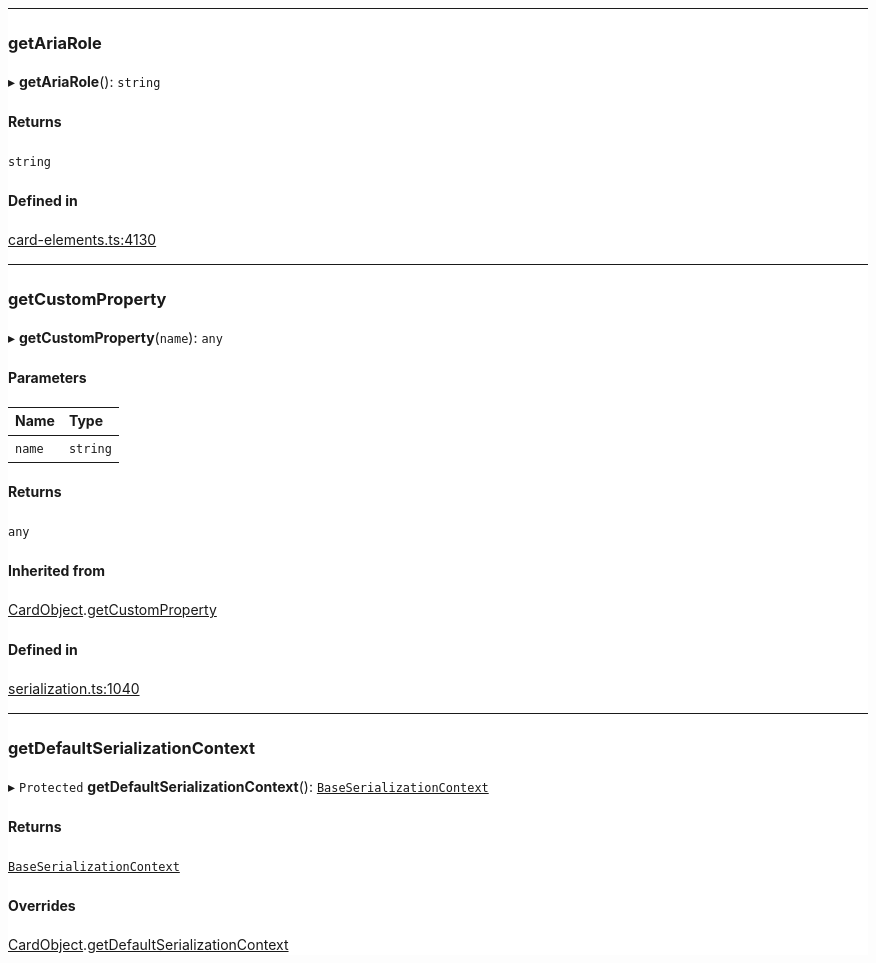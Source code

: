 ___

### getAriaRole

▸ **getAriaRole**(): `string`

#### Returns

`string`

#### Defined in

[card-elements.ts:4130](https://github.com/asseco-see/AdaptiveCards/blob/d5d2c7b75/source/nodejs/adaptivecards/src/card-elements.ts#L4130)

___

### getCustomProperty

▸ **getCustomProperty**(`name`): `any`

#### Parameters

| Name | Type |
| :------ | :------ |
| `name` | `string` |

#### Returns

`any`

#### Inherited from

[CardObject](CardObject.md).[getCustomProperty](CardObject.md#getcustomproperty)

#### Defined in

[serialization.ts:1040](https://github.com/asseco-see/AdaptiveCards/blob/d5d2c7b75/source/nodejs/adaptivecards/src/serialization.ts#L1040)

___

### getDefaultSerializationContext

▸ `Protected` **getDefaultSerializationContext**(): [`BaseSerializationContext`](BaseSerializationContext.md)

#### Returns

[`BaseSerializationContext`](BaseSerializationContext.md)

#### Overrides

[CardObject](CardObject.md).[getDefaultSerializationContext](CardObject.md#getdefaultserializationcontext)
